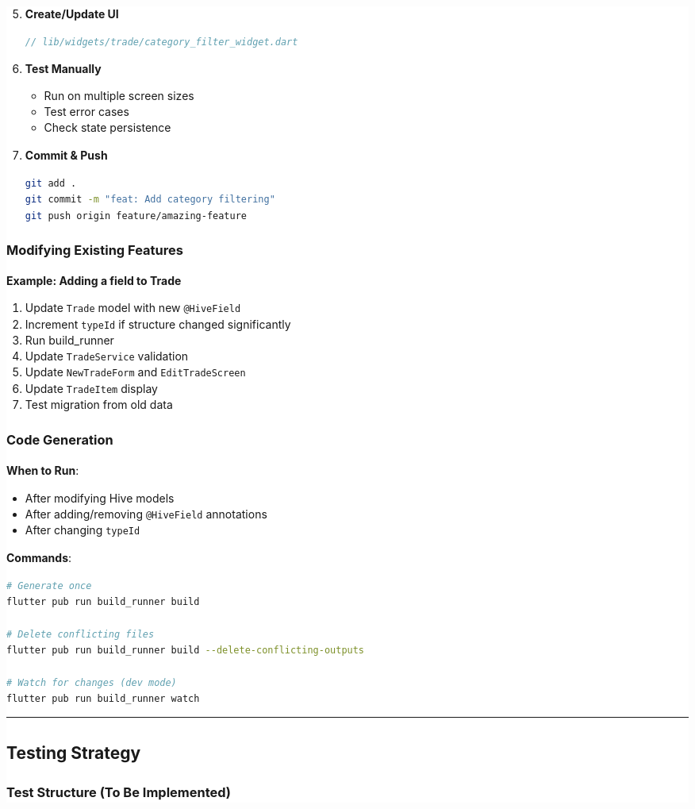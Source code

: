 5. **Create/Update UI**
   ```dart
   // lib/widgets/trade/category_filter_widget.dart
   ```

6. **Test Manually**
   - Run on multiple screen sizes
   - Test error cases
   - Check state persistence

7. **Commit & Push**
   ```bash
   git add .
   git commit -m "feat: Add category filtering"
   git push origin feature/amazing-feature
   ```

### Modifying Existing Features

**Example: Adding a field to Trade**

1. Update `Trade` model with new `@HiveField`
2. Increment `typeId` if structure changed significantly
3. Run build_runner
4. Update `TradeService` validation
5. Update `NewTradeForm` and `EditTradeScreen`
6. Update `TradeItem` display
7. Test migration from old data

### Code Generation

**When to Run**:
- After modifying Hive models
- After adding/removing `@HiveField` annotations
- After changing `typeId`

**Commands**:
```bash
# Generate once
flutter pub run build_runner build

# Delete conflicting files
flutter pub run build_runner build --delete-conflicting-outputs

# Watch for changes (dev mode)
flutter pub run build_runner watch
```

---

## Testing Strategy

### Test Structure (To Be Implemented)
